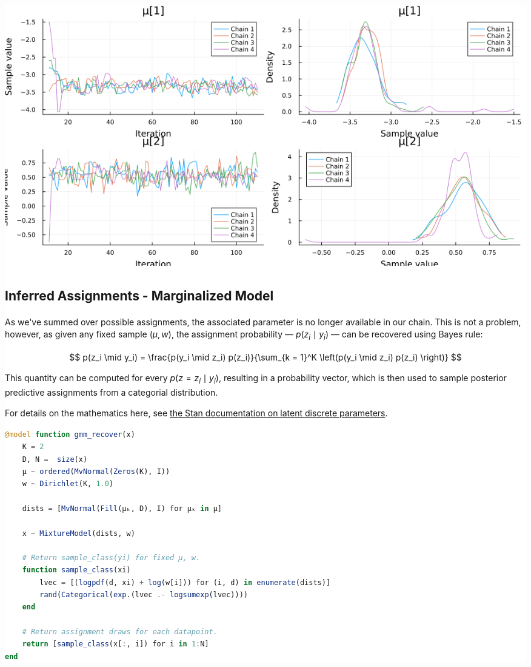 ![](figures/01_gaussian-mixture-model_18_1.png)



## Inferred Assignments - Marginalized Model

As we've summed over possible assignments, the associated parameter is no longer available in our chain. 
This is not a problem, however, as given any fixed sample $(\mu, w)$, the assignment probability — $p(z_i \mid y_i)$ — can be recovered using Bayes rule:

$$
p(z_i \mid y_i) = \frac{p(y_i \mid z_i) p(z_i)}{\sum_{k = 1}^K \left(p(y_i \mid z_i) p(z_i) \right)}
$$

This quantity can be computed for every $p(z = z_i \mid y_i)$, resulting in a probability vector, which is then used to sample 
posterior predictive assignments from a categorial distribution.

For details on the mathematics here, see [the Stan documentation on latent discrete parameters](https://mc-stan.org/docs/stan-users-guide/latent-discrete.html).

```julia
@model function gmm_recover(x)
    K = 2
    D, N =  size(x)
    μ ~ ordered(MvNormal(Zeros(K), I))
    w ~ Dirichlet(K, 1.0)

    dists = [MvNormal(Fill(μₖ, D), I) for μₖ in μ]

    x ~ MixtureModel(dists, w)

    # Return sample_class(yi) for fixed μ, w.
    function sample_class(xi)
        lvec = [(logpdf(d, xi) + log(w[i])) for (i, d) in enumerate(dists)]
        rand(Categorical(exp.(lvec .- logsumexp(lvec))))
    end

    # Return assignment draws for each datapoint.
    return [sample_class(x[:, i]) for i in 1:N]
end
```
